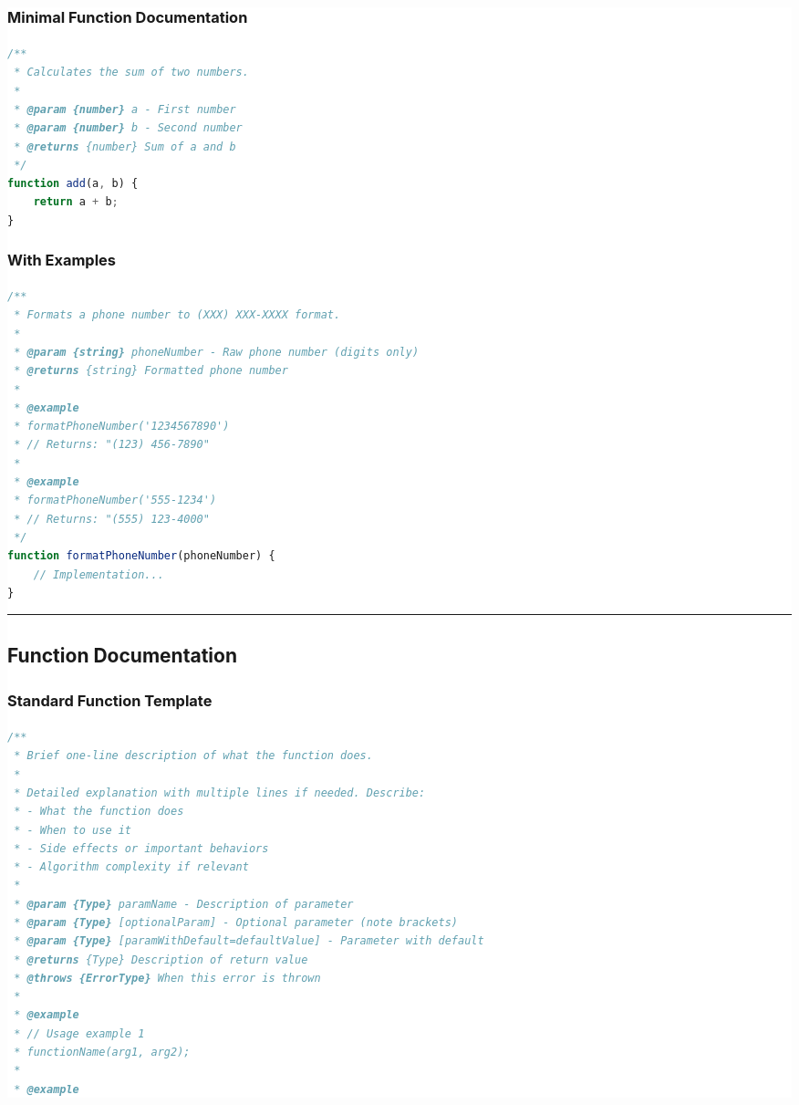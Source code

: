 ### Minimal Function Documentation

```javascript
/**
 * Calculates the sum of two numbers.
 *
 * @param {number} a - First number
 * @param {number} b - Second number
 * @returns {number} Sum of a and b
 */
function add(a, b) {
    return a + b;
}
```

### With Examples

```javascript
/**
 * Formats a phone number to (XXX) XXX-XXXX format.
 *
 * @param {string} phoneNumber - Raw phone number (digits only)
 * @returns {string} Formatted phone number
 *
 * @example
 * formatPhoneNumber('1234567890')
 * // Returns: "(123) 456-7890"
 *
 * @example
 * formatPhoneNumber('555-1234')
 * // Returns: "(555) 123-4000"
 */
function formatPhoneNumber(phoneNumber) {
    // Implementation...
}
```

---

## Function Documentation

### Standard Function Template

```javascript
/**
 * Brief one-line description of what the function does.
 *
 * Detailed explanation with multiple lines if needed. Describe:
 * - What the function does
 * - When to use it
 * - Side effects or important behaviors
 * - Algorithm complexity if relevant
 *
 * @param {Type} paramName - Description of parameter
 * @param {Type} [optionalParam] - Optional parameter (note brackets)
 * @param {Type} [paramWithDefault=defaultValue] - Parameter with default
 * @returns {Type} Description of return value
 * @throws {ErrorType} When this error is thrown
 *
 * @example
 * // Usage example 1
 * functionName(arg1, arg2);
 *
 * @example
```